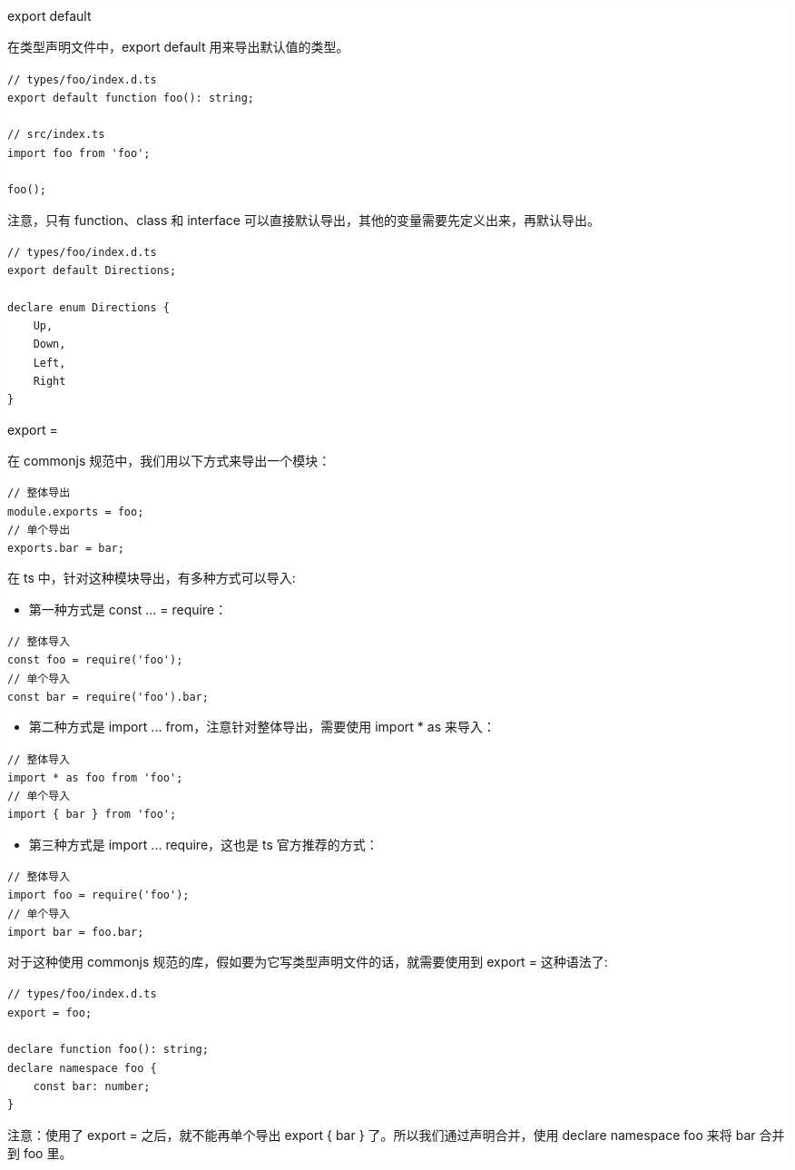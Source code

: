 export default

在类型声明文件中，export default 用来导出默认值的类型。
```
// types/foo/index.d.ts
export default function foo(): string;

// src/index.ts
import foo from 'foo';

foo();
```
注意，只有 function、class 和 interface 可以直接默认导出，其他的变量需要先定义出来，再默认导出。
```
// types/foo/index.d.ts
export default Directions;

declare enum Directions {
    Up,
    Down,
    Left,
    Right
}
```

export =

在 commonjs 规范中，我们用以下方式来导出一个模块：
```
// 整体导出
module.exports = foo;
// 单个导出
exports.bar = bar;
```
在 ts 中，针对这种模块导出，有多种方式可以导入:
- 第一种方式是 const ... = require：
```
// 整体导入
const foo = require('foo');
// 单个导入
const bar = require('foo').bar;
```
- 第二种方式是 import ... from，注意针对整体导出，需要使用 import * as 来导入：
```
// 整体导入
import * as foo from 'foo';
// 单个导入
import { bar } from 'foo';
```
- 第三种方式是 import ... require，这也是 ts 官方推荐的方式：
```
// 整体导入
import foo = require('foo');
// 单个导入
import bar = foo.bar;
```
对于这种使用 commonjs 规范的库，假如要为它写类型声明文件的话，就需要使用到 export = 这种语法了:
```
// types/foo/index.d.ts
export = foo;

declare function foo(): string;
declare namespace foo {
    const bar: number;
}
```
注意：使用了 export = 之后，就不能再单个导出 export { bar } 了。所以我们通过声明合并，使用 declare namespace foo 来将 bar 合并到 foo 里。
